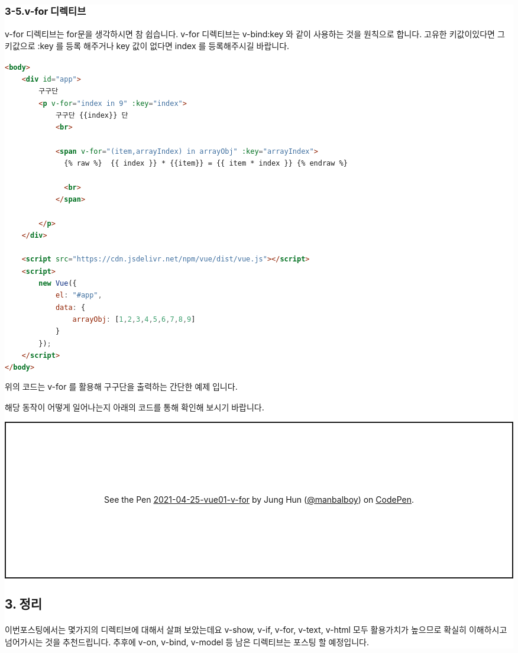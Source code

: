 

### 3-5.v-for 디렉티브
v-for 디렉티브는 for문을 생각하시면 참 쉽습니다. v-for 디렉티브는 v-bind:key 와 같이 사용하는 것을 원칙으로 합니다. 고유한 키값이있다면 그 키값으로 :key 를 등록 해주거나 key 값이 없다면 index 를 등록해주시길 바랍니다. 

~~~html
<body>
    <div id="app">
        구구단
        <p v-for="index in 9" :key="index">
            구구단 {{index}} 단
            <br>
            
            <span v-for="(item,arrayIndex) in arrayObj" :key="arrayIndex">
              {% raw %}  {{ index }} * {{item}} = {{ item * index }} {% endraw %}
              
              <br>
            </span>
        
        </p>
    </div>

    <script src="https://cdn.jsdelivr.net/npm/vue/dist/vue.js"></script>
    <script>
        new Vue({
            el: "#app",
            data: {
                arrayObj: [1,2,3,4,5,6,7,8,9]
            }
        });
    </script>
</body>
~~~

위의 코드는 v-for 를 활용해 구구단을 출력하는 간단한 예제 입니다. 

해당 동작이 어떻게 일어나는지 아래의 코드를 통해 확인해 보시기 바랍니다.
<p class="codepen" data-height="265" data-theme-id="dark" data-default-tab="html,result" data-user="manbalboy" data-slug-hash="jOydYpK" data-preview="true" data-editable="true" style="height: 265px; box-sizing: border-box; display: flex; align-items: center; justify-content: center; border: 2px solid; margin: 1em 0; padding: 1em;" data-pen-title="2021-04-25-vue01-v-for">
  <span>See the Pen <a href="https://codepen.io/manbalboy/pen/jOydYpK">
  2021-04-25-vue01-v-for</a> by Jung Hun (<a href="https://codepen.io/manbalboy">@manbalboy</a>)
  on <a href="https://codepen.io">CodePen</a>.</span>
</p>

## 3. 정리
이번포스팅에서는 몇가지의 디렉티브에 대해서 살펴 보았는데요 v-show, v-if, v-for, v-text, v-html 모두 활용가치가 높으므로 확실히 이해하시고 넘어가시는 것을 추천드립니다. 추후에 v-on, v-bind, v-model 등 남은 디렉티브는 포스팅 할 예정입니다.  


<script async src="https://cpwebassets.codepen.io/assets/embed/ei.js"></script>
